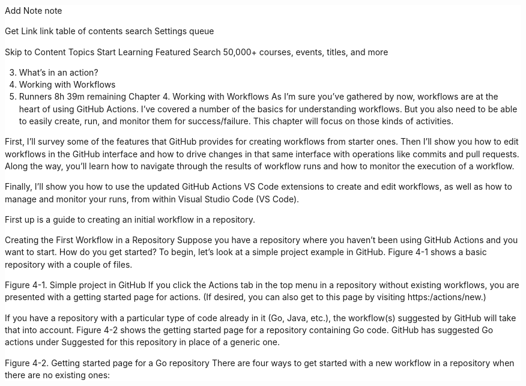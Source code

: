 Add Note
note

Get Link
link
table of contents
search
Settings
queue

Skip to Content
Topics
Start Learning
Featured
Search 50,000+ courses, events, titles, and more


3. What’s in an action?
4. Working with Workflows
5. Runners
8h 39m remaining
Chapter 4. Working with Workflows
As I’m sure you’ve gathered by now, workflows are at the heart of using GitHub Actions. I’ve covered a number of the basics for understanding workflows. But you also need to be able to easily create, run, and monitor them for success/failure. This chapter will focus on those kinds of activities.

First, I’ll survey some of the features that GitHub provides for creating workflows from starter ones. Then I’ll show you how to edit workflows in the GitHub interface and how to drive changes in that same interface with operations like commits and pull requests. Along the way, you’ll learn how to navigate through the results of workflow runs and how to monitor the execution of a workflow.

Finally, I’ll show you how to use the updated GitHub Actions VS Code extensions to create and edit workflows, as well as how to manage and monitor your runs, from within Visual Studio Code (VS Code).

First up is a guide to creating an initial workflow in a repository.

Creating the First Workflow in a Repository
Suppose you have a repository where you haven’t been using GitHub Actions and you want to start. How do you get started? To begin, let’s look at a simple project example in GitHub. Figure 4-1 shows a basic repository with a couple of files.


Figure 4-1. Simple project in GitHub
If you click the Actions tab in the top menu in a repository without existing workflows, you are presented with a getting started page for actions. (If desired, you can also get to this page by visiting https:<your github repo path>/actions/new.)

If you have a repository with a particular type of code already in it (Go, Java, etc.), the workflow(s) suggested by GitHub will take that into account. Figure 4-2 shows the getting started page for a repository containing Go code. GitHub has suggested Go actions under Suggested for this repository in place of a generic one.


Figure 4-2. Getting started page for a Go repository
There are four ways to get started with a new workflow in a repository when there are no existing ones:
